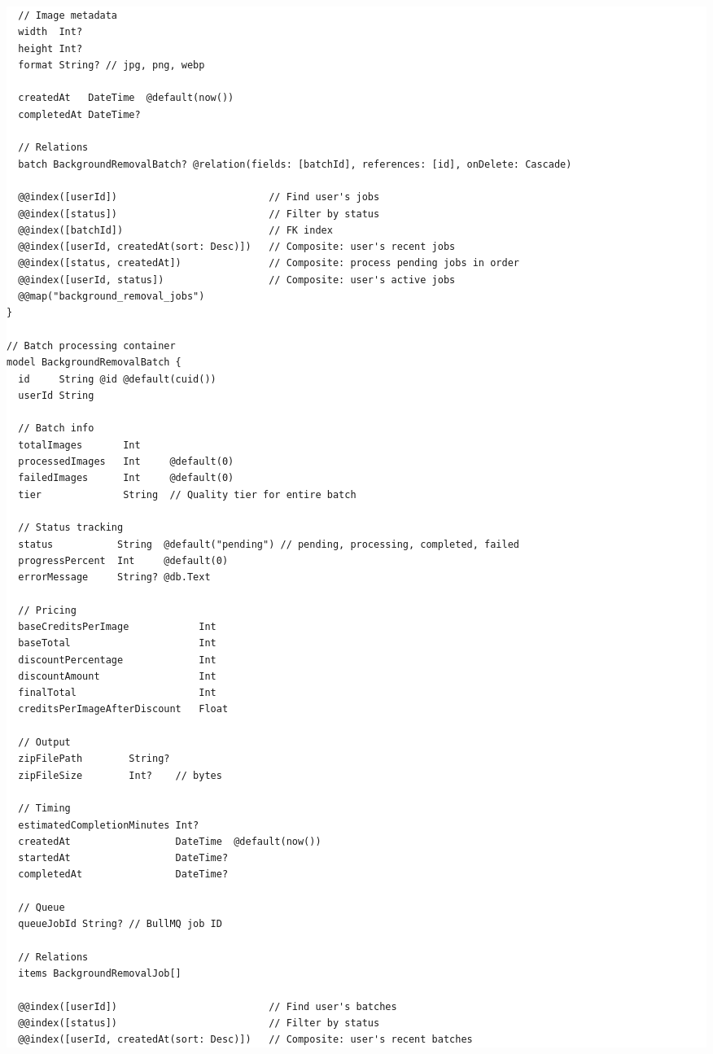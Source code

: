 ```prisma
  // Image metadata
  width  Int?
  height Int?
  format String? // jpg, png, webp

  createdAt   DateTime  @default(now())
  completedAt DateTime?

  // Relations
  batch BackgroundRemovalBatch? @relation(fields: [batchId], references: [id], onDelete: Cascade)

  @@index([userId])                          // Find user's jobs
  @@index([status])                          // Filter by status
  @@index([batchId])                         // FK index
  @@index([userId, createdAt(sort: Desc)])   // Composite: user's recent jobs
  @@index([status, createdAt])               // Composite: process pending jobs in order
  @@index([userId, status])                  // Composite: user's active jobs
  @@map("background_removal_jobs")
}

// Batch processing container
model BackgroundRemovalBatch {
  id     String @id @default(cuid())
  userId String

  // Batch info
  totalImages       Int
  processedImages   Int     @default(0)
  failedImages      Int     @default(0)
  tier              String  // Quality tier for entire batch

  // Status tracking
  status           String  @default("pending") // pending, processing, completed, failed
  progressPercent  Int     @default(0)
  errorMessage     String? @db.Text

  // Pricing
  baseCreditsPerImage            Int
  baseTotal                      Int
  discountPercentage             Int
  discountAmount                 Int
  finalTotal                     Int
  creditsPerImageAfterDiscount   Float

  // Output
  zipFilePath        String?
  zipFileSize        Int?    // bytes

  // Timing
  estimatedCompletionMinutes Int?
  createdAt                  DateTime  @default(now())
  startedAt                  DateTime?
  completedAt                DateTime?

  // Queue
  queueJobId String? // BullMQ job ID

  // Relations
  items BackgroundRemovalJob[]

  @@index([userId])                          // Find user's batches
  @@index([status])                          // Filter by status
  @@index([userId, createdAt(sort: Desc)])   // Composite: user's recent batches
```